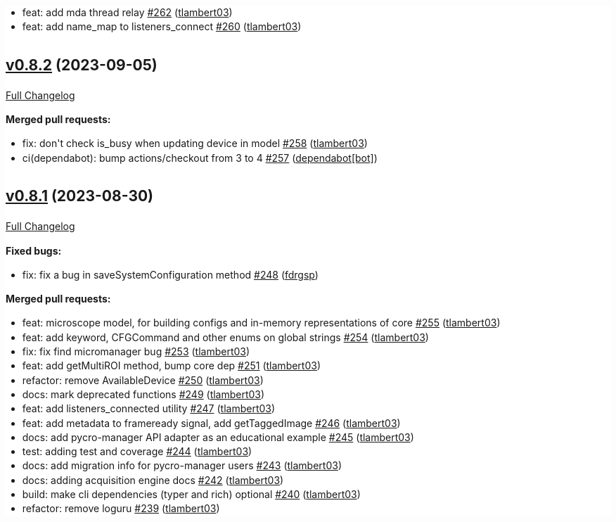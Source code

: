 - feat: add mda thread relay [\#262](https://github.com/pymmcore-plus/pymmcore-plus/pull/262) ([tlambert03](https://github.com/tlambert03))
- feat: add name\_map to listeners\_connect [\#260](https://github.com/pymmcore-plus/pymmcore-plus/pull/260) ([tlambert03](https://github.com/tlambert03))

## [v0.8.2](https://github.com/pymmcore-plus/pymmcore-plus/tree/v0.8.2) (2023-09-05)

[Full Changelog](https://github.com/pymmcore-plus/pymmcore-plus/compare/v0.8.1...v0.8.2)

**Merged pull requests:**

- fix: don't check is\_busy when updating device in model [\#258](https://github.com/pymmcore-plus/pymmcore-plus/pull/258) ([tlambert03](https://github.com/tlambert03))
- ci\(dependabot\): bump actions/checkout from 3 to 4 [\#257](https://github.com/pymmcore-plus/pymmcore-plus/pull/257) ([dependabot[bot]](https://github.com/apps/dependabot))

## [v0.8.1](https://github.com/pymmcore-plus/pymmcore-plus/tree/v0.8.1) (2023-08-30)

[Full Changelog](https://github.com/pymmcore-plus/pymmcore-plus/compare/v0.8.0...v0.8.1)

**Fixed bugs:**

- fix: fix a bug in saveSystemConfiguration method [\#248](https://github.com/pymmcore-plus/pymmcore-plus/pull/248) ([fdrgsp](https://github.com/fdrgsp))

**Merged pull requests:**

- feat:  microscope model, for building configs and in-memory representations of core [\#255](https://github.com/pymmcore-plus/pymmcore-plus/pull/255) ([tlambert03](https://github.com/tlambert03))
- feat: add keyword, CFGCommand and other enums on global strings [\#254](https://github.com/pymmcore-plus/pymmcore-plus/pull/254) ([tlambert03](https://github.com/tlambert03))
- fix: fix find micromanager bug [\#253](https://github.com/pymmcore-plus/pymmcore-plus/pull/253) ([tlambert03](https://github.com/tlambert03))
- feat: add getMultiROI method, bump core dep [\#251](https://github.com/pymmcore-plus/pymmcore-plus/pull/251) ([tlambert03](https://github.com/tlambert03))
- refactor: remove AvailableDevice [\#250](https://github.com/pymmcore-plus/pymmcore-plus/pull/250) ([tlambert03](https://github.com/tlambert03))
- docs: mark deprecated functions [\#249](https://github.com/pymmcore-plus/pymmcore-plus/pull/249) ([tlambert03](https://github.com/tlambert03))
- feat: add listeners\_connected utility [\#247](https://github.com/pymmcore-plus/pymmcore-plus/pull/247) ([tlambert03](https://github.com/tlambert03))
- feat: add metadata to frameready signal, add getTaggedImage [\#246](https://github.com/pymmcore-plus/pymmcore-plus/pull/246) ([tlambert03](https://github.com/tlambert03))
- docs: add pycro-manager API adapter as an educational example [\#245](https://github.com/pymmcore-plus/pymmcore-plus/pull/245) ([tlambert03](https://github.com/tlambert03))
- test: adding test and coverage [\#244](https://github.com/pymmcore-plus/pymmcore-plus/pull/244) ([tlambert03](https://github.com/tlambert03))
- docs: add migration info for pycro-manager users [\#243](https://github.com/pymmcore-plus/pymmcore-plus/pull/243) ([tlambert03](https://github.com/tlambert03))
- docs: adding acquisition engine docs [\#242](https://github.com/pymmcore-plus/pymmcore-plus/pull/242) ([tlambert03](https://github.com/tlambert03))
- build: make cli dependencies \(typer and rich\) optional [\#240](https://github.com/pymmcore-plus/pymmcore-plus/pull/240) ([tlambert03](https://github.com/tlambert03))
- refactor: remove loguru [\#239](https://github.com/pymmcore-plus/pymmcore-plus/pull/239) ([tlambert03](https://github.com/tlambert03))
